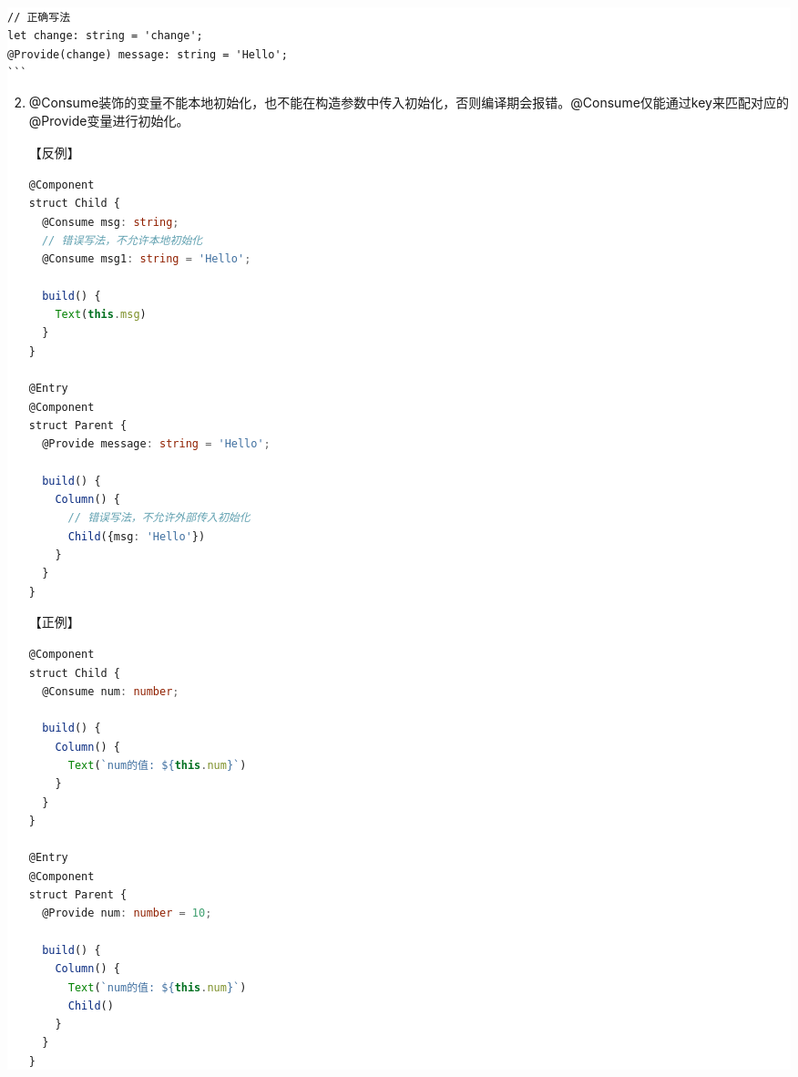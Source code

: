     // 正确写法
    let change: string = 'change';
    @Provide(change) message: string = 'Hello';
    ```

2. \@Consume装饰的变量不能本地初始化，也不能在构造参数中传入初始化，否则编译期会报错。\@Consume仅能通过key来匹配对应的\@Provide变量进行初始化。

    【反例】
  
    ```ts
    @Component
    struct Child {
      @Consume msg: string;
      // 错误写法，不允许本地初始化
      @Consume msg1: string = 'Hello';
  
      build() {
        Text(this.msg)
      }
    }
  
    @Entry
    @Component
    struct Parent {
      @Provide message: string = 'Hello';
  
      build() {
        Column() {
          // 错误写法，不允许外部传入初始化
          Child({msg: 'Hello'})
        }
      }
    }
    ```

    【正例】
  
    ```ts
    @Component
    struct Child {
      @Consume num: number;
  
      build() {
        Column() {
          Text(`num的值: ${this.num}`)
        }
      }
    }
  
    @Entry
    @Component
    struct Parent {
      @Provide num: number = 10;
  
      build() {
        Column() {
          Text(`num的值: ${this.num}`)
          Child()
        }
      }
    }
    ```
  